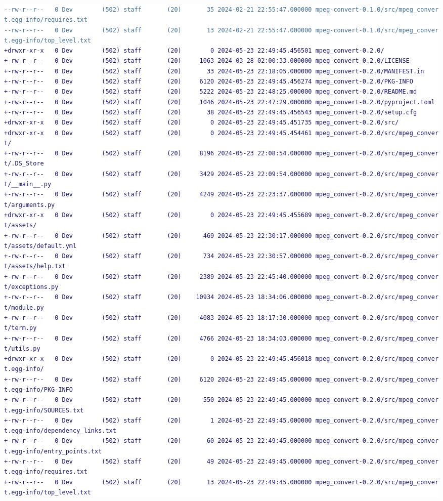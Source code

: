 ```diff
--rw-r--r--   0 Dev        (502) staff       (20)       35 2024-02-21 22:55:47.000000 mpeg-convert-0.1.0/src/mpeg_convert.egg-info/requires.txt
--rw-r--r--   0 Dev        (502) staff       (20)       13 2024-02-21 22:55:47.000000 mpeg-convert-0.1.0/src/mpeg_convert.egg-info/top_level.txt
+drwxr-xr-x   0 Dev        (502) staff       (20)        0 2024-05-23 22:49:45.456501 mpeg_convert-0.2.0/
+-rw-r--r--   0 Dev        (502) staff       (20)     1063 2024-03-28 02:00:33.000000 mpeg_convert-0.2.0/LICENSE
+-rw-r--r--   0 Dev        (502) staff       (20)       33 2024-05-23 22:18:05.000000 mpeg_convert-0.2.0/MANIFEST.in
+-rw-r--r--   0 Dev        (502) staff       (20)     6120 2024-05-23 22:49:45.456274 mpeg_convert-0.2.0/PKG-INFO
+-rw-r--r--   0 Dev        (502) staff       (20)     5222 2024-05-23 22:48:25.000000 mpeg_convert-0.2.0/README.md
+-rw-r--r--   0 Dev        (502) staff       (20)     1046 2024-05-23 22:47:29.000000 mpeg_convert-0.2.0/pyproject.toml
+-rw-r--r--   0 Dev        (502) staff       (20)       38 2024-05-23 22:49:45.456543 mpeg_convert-0.2.0/setup.cfg
+drwxr-xr-x   0 Dev        (502) staff       (20)        0 2024-05-23 22:49:45.451735 mpeg_convert-0.2.0/src/
+drwxr-xr-x   0 Dev        (502) staff       (20)        0 2024-05-23 22:49:45.454461 mpeg_convert-0.2.0/src/mpeg_convert/
+-rw-r--r--   0 Dev        (502) staff       (20)     8196 2024-05-23 22:08:54.000000 mpeg_convert-0.2.0/src/mpeg_convert/.DS_Store
+-rw-r--r--   0 Dev        (502) staff       (20)     3429 2024-05-23 22:09:54.000000 mpeg_convert-0.2.0/src/mpeg_convert/__main__.py
+-rw-r--r--   0 Dev        (502) staff       (20)     4249 2024-05-23 22:23:37.000000 mpeg_convert-0.2.0/src/mpeg_convert/arguments.py
+drwxr-xr-x   0 Dev        (502) staff       (20)        0 2024-05-23 22:49:45.455689 mpeg_convert-0.2.0/src/mpeg_convert/assets/
+-rw-r--r--   0 Dev        (502) staff       (20)      469 2024-05-23 22:30:17.000000 mpeg_convert-0.2.0/src/mpeg_convert/assets/default.yml
+-rw-r--r--   0 Dev        (502) staff       (20)      734 2024-05-23 22:30:57.000000 mpeg_convert-0.2.0/src/mpeg_convert/assets/help.txt
+-rw-r--r--   0 Dev        (502) staff       (20)     2389 2024-05-23 22:45:40.000000 mpeg_convert-0.2.0/src/mpeg_convert/exceptions.py
+-rw-r--r--   0 Dev        (502) staff       (20)    10934 2024-05-23 18:34:06.000000 mpeg_convert-0.2.0/src/mpeg_convert/module.py
+-rw-r--r--   0 Dev        (502) staff       (20)     4083 2024-05-23 18:17:30.000000 mpeg_convert-0.2.0/src/mpeg_convert/term.py
+-rw-r--r--   0 Dev        (502) staff       (20)     4766 2024-05-23 18:34:03.000000 mpeg_convert-0.2.0/src/mpeg_convert/utils.py
+drwxr-xr-x   0 Dev        (502) staff       (20)        0 2024-05-23 22:49:45.456018 mpeg_convert-0.2.0/src/mpeg_convert.egg-info/
+-rw-r--r--   0 Dev        (502) staff       (20)     6120 2024-05-23 22:49:45.000000 mpeg_convert-0.2.0/src/mpeg_convert.egg-info/PKG-INFO
+-rw-r--r--   0 Dev        (502) staff       (20)      550 2024-05-23 22:49:45.000000 mpeg_convert-0.2.0/src/mpeg_convert.egg-info/SOURCES.txt
+-rw-r--r--   0 Dev        (502) staff       (20)        1 2024-05-23 22:49:45.000000 mpeg_convert-0.2.0/src/mpeg_convert.egg-info/dependency_links.txt
+-rw-r--r--   0 Dev        (502) staff       (20)       60 2024-05-23 22:49:45.000000 mpeg_convert-0.2.0/src/mpeg_convert.egg-info/entry_points.txt
+-rw-r--r--   0 Dev        (502) staff       (20)       49 2024-05-23 22:49:45.000000 mpeg_convert-0.2.0/src/mpeg_convert.egg-info/requires.txt
+-rw-r--r--   0 Dev        (502) staff       (20)       13 2024-05-23 22:49:45.000000 mpeg_convert-0.2.0/src/mpeg_convert.egg-info/top_level.txt
```
